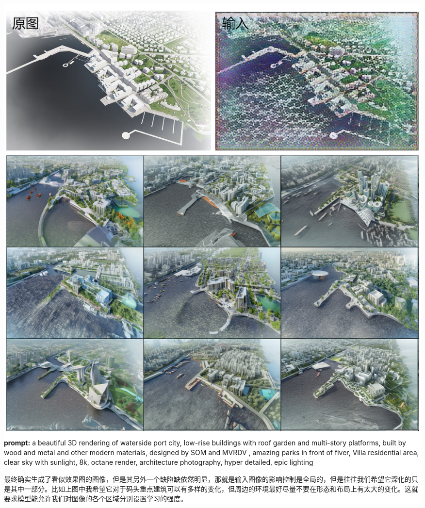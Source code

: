 ![](https://github.com/Boycetoon/MinusType/blob/master/image/AI%E6%95%B0%E5%AD%97%E7%BB%98%E7%94%BB/7..png?raw=true)
**prompt:** a beautiful 3D rendering of waterside  port city,  low-rise buildings with roof garden and multi-story platforms, built by wood and metal and other modern materials, designed by SOM and MVRDV , amazing parks  in front of fiver, Villa residential area, clear sky with sunlight,  8k, octane render, architecture photography, hyper detailed,  epic lighting
 
最终确实生成了看似效果图的图像，但是其另外一个缺陷缺依然明显，那就是输入图像的影响控制是全局的，但是往往我们希望它深化的只是其中一部分。比如上图中我希望它对于码头重点建筑可以有多样的变化，但周边的环境最好尽量不要在形态和布局上有太大的变化。这就要求模型能允许我们对图像的各个区域分别设置学习的强度。

